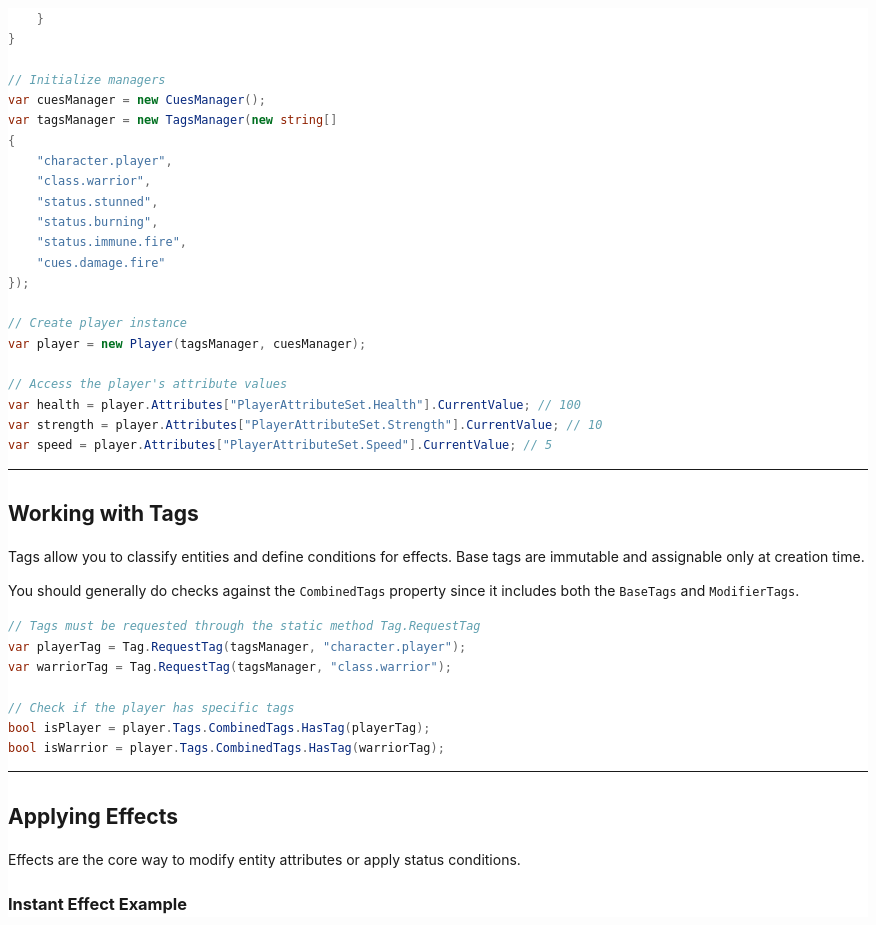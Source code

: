 ```csharp
    }
}

// Initialize managers
var cuesManager = new CuesManager();
var tagsManager = new TagsManager(new string[]
{
    "character.player",
    "class.warrior",
    "status.stunned",
    "status.burning",
    "status.immune.fire",
    "cues.damage.fire"
});

// Create player instance
var player = new Player(tagsManager, cuesManager);

// Access the player's attribute values
var health = player.Attributes["PlayerAttributeSet.Health"].CurrentValue; // 100
var strength = player.Attributes["PlayerAttributeSet.Strength"].CurrentValue; // 10
var speed = player.Attributes["PlayerAttributeSet.Speed"].CurrentValue; // 5
```

---

## Working with Tags

Tags allow you to classify entities and define conditions for effects. Base tags are immutable and assignable only at creation time.

You should generally do checks against the `CombinedTags` property since it includes both the `BaseTags` and `ModifierTags`.

```csharp
// Tags must be requested through the static method Tag.RequestTag
var playerTag = Tag.RequestTag(tagsManager, "character.player");
var warriorTag = Tag.RequestTag(tagsManager, "class.warrior");

// Check if the player has specific tags
bool isPlayer = player.Tags.CombinedTags.HasTag(playerTag);
bool isWarrior = player.Tags.CombinedTags.HasTag(warriorTag);
```

---

## Applying Effects

Effects are the core way to modify entity attributes or apply status conditions.

### Instant Effect Example
